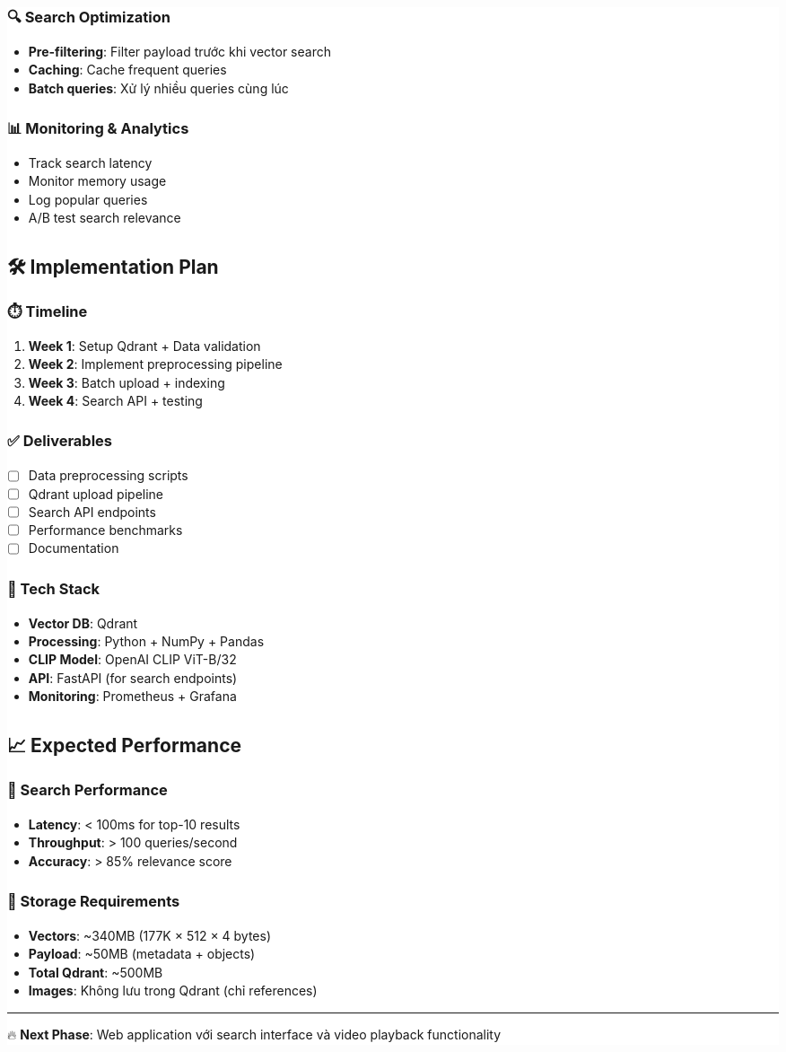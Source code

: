 ### 🔍 Search Optimization
- **Pre-filtering**: Filter payload trước khi vector search
- **Caching**: Cache frequent queries
- **Batch queries**: Xử lý nhiều queries cùng lúc

### 📊 Monitoring & Analytics
- Track search latency
- Monitor memory usage
- Log popular queries
- A/B test search relevance

## 🛠️ Implementation Plan

### ⏱️ Timeline
1. **Week 1**: Setup Qdrant + Data validation
2. **Week 2**: Implement preprocessing pipeline
3. **Week 3**: Batch upload + indexing
4. **Week 4**: Search API + testing

### ✅ Deliverables
- [ ] Data preprocessing scripts
- [ ] Qdrant upload pipeline
- [ ] Search API endpoints
- [ ] Performance benchmarks
- [ ] Documentation

### 🔧 Tech Stack
- **Vector DB**: Qdrant
- **Processing**: Python + NumPy + Pandas
- **CLIP Model**: OpenAI CLIP ViT-B/32
- **API**: FastAPI (for search endpoints)
- **Monitoring**: Prometheus + Grafana

## 📈 Expected Performance

### 🎯 Search Performance
- **Latency**: < 100ms for top-10 results
- **Throughput**: > 100 queries/second
- **Accuracy**: > 85% relevance score

### 💾 Storage Requirements
- **Vectors**: ~340MB (177K × 512 × 4 bytes)
- **Payload**: ~50MB (metadata + objects)
- **Total Qdrant**: ~500MB
- **Images**: Không lưu trong Qdrant (chỉ references)

---

🔥 **Next Phase**: Web application với search interface và video playback functionality
